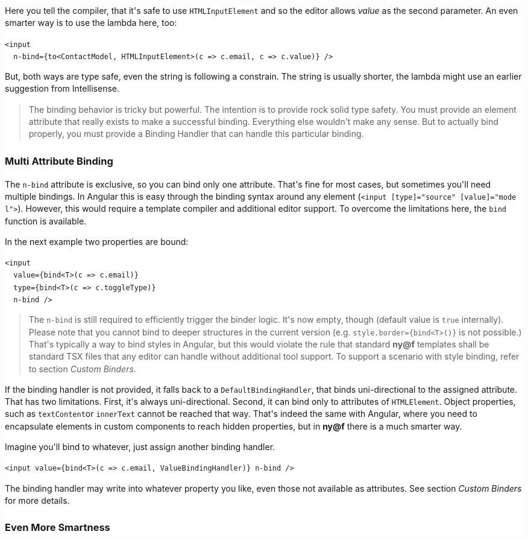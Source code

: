 Here you tell the compiler, that it's safe to use `HTMLInputElement` and so the editor allows *value* as the second parameter. An even smarter way is to use the lambda here, too:

~~~tsx
<input
  n-bind={to<ContactModel, HTMLInputElement>(c => c.email, c => c.value)} />
~~~

But, both ways are type safe, even the string is following a constrain. The string is usually shorter, the lambda might use an earlier suggestion from Intellisense.

> The binding behavior is tricky but powerful. The intention is to provide rock solid type safety. You must provide an element attribute that really exists to make a successful binding. Everything else wouldn't make any sense. But to actually bind properly, you must provide a Binding Handler that can handle this particular binding.

### Multi Attribute Binding

The `n-bind` attribute is exclusive, so you can bind only one attribute. That's fine for most cases, but sometimes you'll need multiple bindings. In Angular this is easy through the binding syntax around any element (`<input [type]="source" [value]="model">`). However, this would require a template compiler and additional editor support. To overcome the limitations here, the `bind` function is available.

In the next example two properties are bound:

~~~tsx
<input
  value={bind<T>(c => c.email)}
  type={bind<T>(c => c.toggleType)}
  n-bind />
~~~

> The `n-bind` is still required to efficiently trigger the binder logic. It's now empty, though (default value is `true` internally). Please note that you cannot bind to deeper structures in the current version (e.g. `style.border={bind<T>()}` is not possible.) That's typically a way to bind styles in Angular, but this would violate the rule that standard **ny@f** templates shall be standard TSX files that any editor can handle without additional tool support. To support a scenario with style binding, refer to section *Custom Binders*.

If the binding handler is not provided, it falls back to a `DefaultBindingHandler`, that binds uni-directional to the assigned attribute. That has two limitations. First, it's always uni-directional. Second, it can bind only to attributes of `HTMLElement`. Object properties, such as `textContent`or `innerText` cannot be reached that way. That's indeed the same with Angular, where you need to encapsulate elements in custom components to reach hidden properties, but in **ny@f** there is a much smarter way.

Imagine you'll bind to whatever, just assign another binding handler.

~~~tsx
<input value={bind<T>(c => c.email, ValueBindingHandler)} n-bind />
~~~

The binding handler may write into whatever property you like, even those not available as attributes. See section *Custom Binders* for more details.

### Even More Smartness
